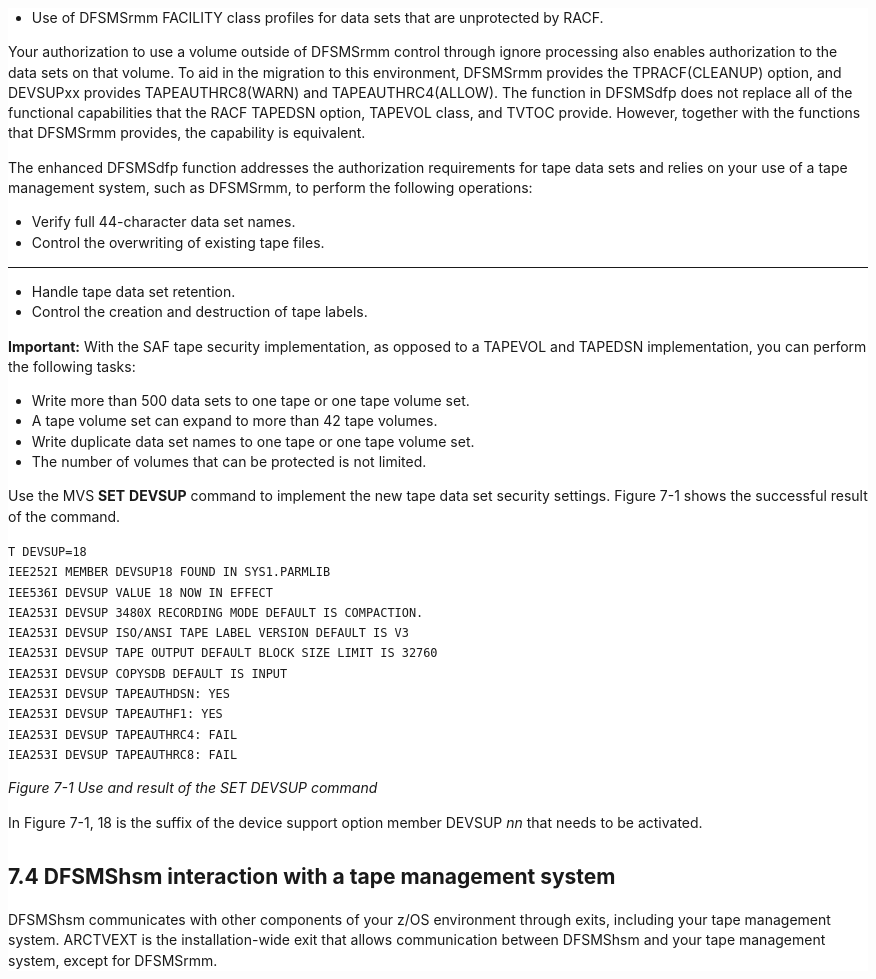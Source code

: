 - Use of DFSMSrmm FACILITY class profiles for data sets that are unprotected by RACF.

Your authorization to use a volume outside of DFSMSrmm control through ignore processing
also enables authorization to the data sets on that volume. To aid in the migration to this
environment, DFSMSrmm provides the TPRACF(CLEANUP) option, and DEVSUPxx
provides TAPEAUTHRC8(WARN) and TAPEAUTHRC4(ALLOW). The function in DFSMSdfp
does not replace all of the functional capabilities that the RACF TAPEDSN option, TAPEVOL
class, and TVTOC provide. However, together with the functions that DFSMSrmm provides,
the capability is equivalent.

The enhanced DFSMSdfp function addresses the authorization requirements for tape data
sets and relies on your use of a tape management system, such as DFSMSrmm, to perform
the following operations:

- Verify full 44-character data set names.
- Control the overwriting of existing tape files.


-----

- Handle tape data set retention.
- Control the creation and destruction of tape labels.

**Important:** With the SAF tape security implementation, as opposed to a TAPEVOL and
TAPEDSN implementation, you can perform the following tasks:

- Write more than 500 data sets to one tape or one tape volume set.
- A tape volume set can expand to more than 42 tape volumes.
- Write duplicate data set names to one tape or one tape volume set.
- The number of volumes that can be protected is not limited.

Use the MVS **SET** **DEVSUP** command to implement the new tape data set security settings.
Figure 7-1 shows the successful result of the command.

    T DEVSUP=18
    IEE252I MEMBER DEVSUP18 FOUND IN SYS1.PARMLIB
    IEE536I DEVSUP VALUE 18 NOW IN EFFECT
    IEA253I DEVSUP 3480X RECORDING MODE DEFAULT IS COMPACTION.
    IEA253I DEVSUP ISO/ANSI TAPE LABEL VERSION DEFAULT IS V3
    IEA253I DEVSUP TAPE OUTPUT DEFAULT BLOCK SIZE LIMIT IS 32760
    IEA253I DEVSUP COPYSDB DEFAULT IS INPUT
    IEA253I DEVSUP TAPEAUTHDSN: YES
    IEA253I DEVSUP TAPEAUTHF1: YES
    IEA253I DEVSUP TAPEAUTHRC4: FAIL
    IEA253I DEVSUP TAPEAUTHRC8: FAIL

_Figure 7-1  Use and result of the SET DEVSUP command_

In Figure 7-1, 18 is the suffix of the device support option member DEVSUP _nn_ that needs to
be activated.

## 7.4 DFSMShsm interaction with a tape management system

DFSMShsm communicates with other components of your z/OS environment through exits,
including your tape management system. ARCTVEXT is the installation-wide exit that allows
communication between DFSMShsm and your tape management system, except for
DFSMSrmm.
